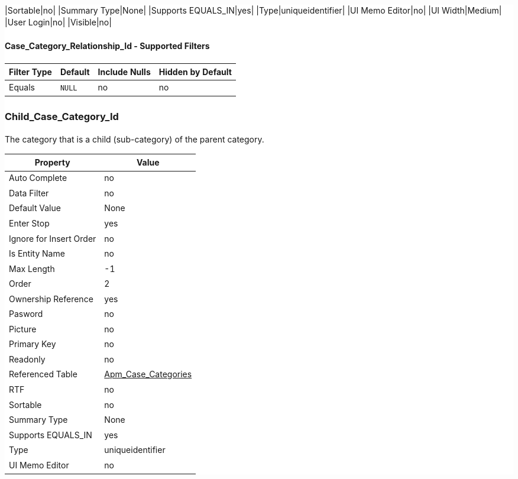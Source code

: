 |Sortable|no|
|Summary Type|None|
|Supports EQUALS_IN|yes|
|Type|uniqueidentifier|
|UI Memo Editor|no|
|UI Width|Medium|
|User Login|no|
|Visible|no|

#### Case_Category_Relationship_Id - Supported Filters

| Filter Type | Default | Include Nulls | Hidden by Default |
| - | - | - | - |
|Equals|`NULL`|no|no|

### Child_Case_Category_Id


The category that is a child (sub-category) of the parent category.

| Property | Value |
| - | - |
|Auto Complete|no|
|Data Filter|no|
|Default Value|None|
|Enter Stop|yes|
|Ignore for Insert Order|no|
|Is Entity Name|no|
|Max Length|-1|
|Order|2|
|Ownership Reference|yes|
|Pasword|no|
|Picture|no|
|Primary Key|no|
|Readonly|no|
|Referenced Table|[Apm_Case_Categories](Apm_Case_Categories.md)|
|RTF|no|
|Sortable|no|
|Summary Type|None|
|Supports EQUALS_IN|yes|
|Type|uniqueidentifier|
|UI Memo Editor|no|